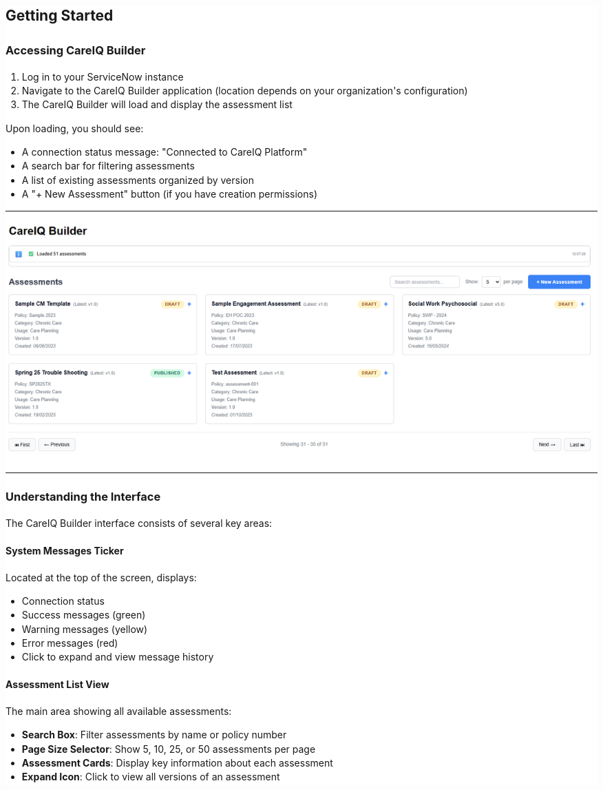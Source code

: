 ## Getting Started

### Accessing CareIQ Builder

1. Log in to your ServiceNow instance
2. Navigate to the CareIQ Builder application (location depends on your organization's configuration)
3. The CareIQ Builder will load and display the assessment list

Upon loading, you should see:
- A connection status message: "Connected to CareIQ Platform"
- A search bar for filtering assessments
- A list of existing assessments organized by version
- A "+ New Assessment" button (if you have creation permissions)

---

![CareIQ Builder](Screenshots/baseBuilder.png "Assessment Selection Screen")

---

### Understanding the Interface

The CareIQ Builder interface consists of several key areas:

#### **System Messages Ticker**
Located at the top of the screen, displays:
- Connection status
- Success messages (green)
- Warning messages (yellow)
- Error messages (red)
- Click to expand and view message history

#### **Assessment List View**
The main area showing all available assessments:
- **Search Box**: Filter assessments by name or policy number
- **Page Size Selector**: Show 5, 10, 25, or 50 assessments per page
- **Assessment Cards**: Display key information about each assessment
- **Expand Icon**: Click to view all versions of an assessment
